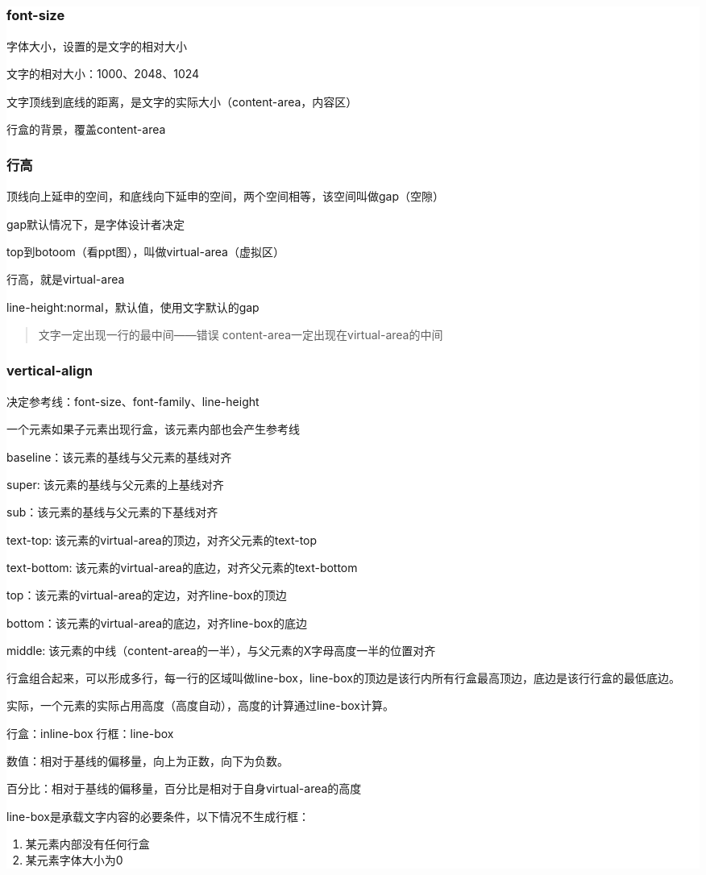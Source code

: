 ### font-size

字体大小，设置的是文字的相对大小

文字的相对大小：1000、2048、1024

文字顶线到底线的距离，是文字的实际大小（content-area，内容区）

行盒的背景，覆盖content-area

### 行高

顶线向上延申的空间，和底线向下延申的空间，两个空间相等，该空间叫做gap（空隙）

gap默认情况下，是字体设计者决定

top到botoom（看ppt图），叫做virtual-area（虚拟区）

行高，就是virtual-area

line-height:normal，默认值，使用文字默认的gap

> 文字一定出现一行的最中间——错误
> content-area一定出现在virtual-area的中间

### vertical-align

决定参考线：font-size、font-family、line-height

一个元素如果子元素出现行盒，该元素内部也会产生参考线

baseline：该元素的基线与父元素的基线对齐

super: 该元素的基线与父元素的上基线对齐

sub：该元素的基线与父元素的下基线对齐

text-top: 该元素的virtual-area的顶边，对齐父元素的text-top

text-bottom: 该元素的virtual-area的底边，对齐父元素的text-bottom

top：该元素的virtual-area的定边，对齐line-box的顶边

bottom：该元素的virtual-area的底边，对齐line-box的底边

middle: 该元素的中线（content-area的一半），与父元素的X字母高度一半的位置对齐

行盒组合起来，可以形成多行，每一行的区域叫做line-box，line-box的顶边是该行内所有行盒最高顶边，底边是该行行盒的最低底边。

实际，一个元素的实际占用高度（高度自动），高度的计算通过line-box计算。

行盒：inline-box
行框：line-box

数值：相对于基线的偏移量，向上为正数，向下为负数。

百分比：相对于基线的偏移量，百分比是相对于自身virtual-area的高度

line-box是承载文字内容的必要条件，以下情况不生成行框：

1. 某元素内部没有任何行盒
2. 某元素字体大小为0

